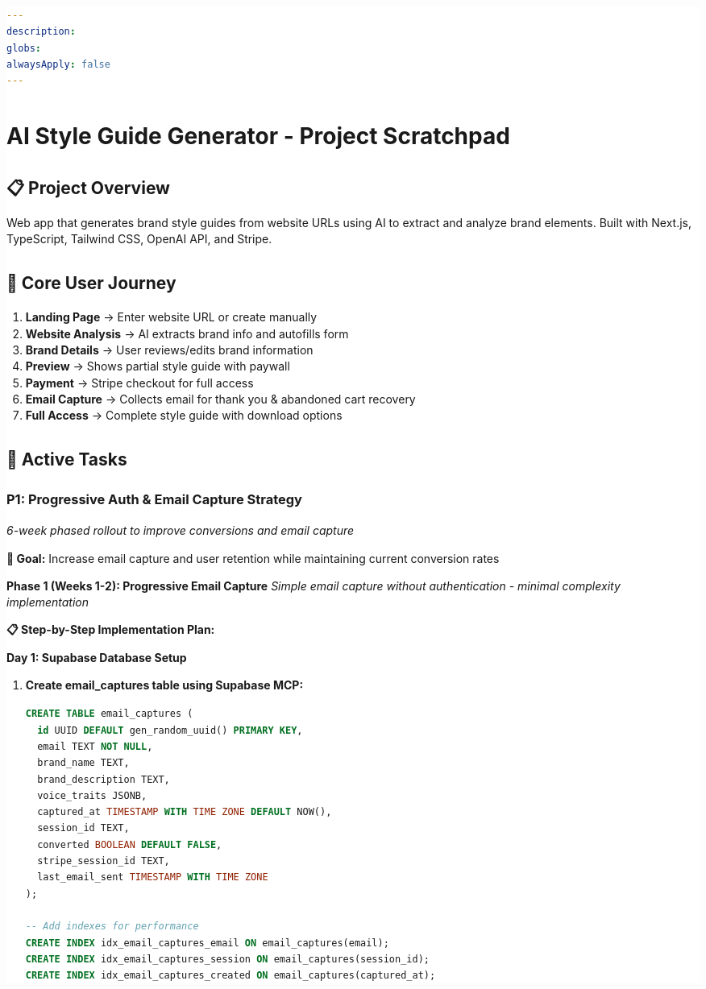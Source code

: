 ```yaml
---
description: 
globs: 
alwaysApply: false
---
```

# AI Style Guide Generator - Project Scratchpad

## 📋 Project Overview
Web app that generates brand style guides from website URLs using AI to extract and analyze brand elements. Built with Next.js, TypeScript, Tailwind CSS, OpenAI API, and Stripe.

## 🎯 Core User Journey
1. **Landing Page** → Enter website URL or create manually
2. **Website Analysis** → AI extracts brand info and autofills form
3. **Brand Details** → User reviews/edits brand information  
4. **Preview** → Shows partial style guide with paywall
5. **Payment** → Stripe checkout for full access
6. **Email Capture** → Collects email for thank you & abandoned cart recovery
7. **Full Access** → Complete style guide with download options


## 🚧 Active Tasks

### **P1: Progressive Auth & Email Capture Strategy**
*6-week phased rollout to improve conversions and email capture*

**🎯 Goal:** Increase email capture and user retention while maintaining current conversion rates

**Phase 1 (Weeks 1-2): Progressive Email Capture**
*Simple email capture without authentication - minimal complexity implementation*

**📋 Step-by-Step Implementation Plan:**

**Day 1: Supabase Database Setup**
1. **Create email_captures table using Supabase MCP:**
   ```sql
   CREATE TABLE email_captures (
     id UUID DEFAULT gen_random_uuid() PRIMARY KEY,
     email TEXT NOT NULL,
     brand_name TEXT,
     brand_description TEXT,
     voice_traits JSONB,
     captured_at TIMESTAMP WITH TIME ZONE DEFAULT NOW(),
     session_id TEXT,
     converted BOOLEAN DEFAULT FALSE,
     stripe_session_id TEXT,
     last_email_sent TIMESTAMP WITH TIME ZONE
   );
   
   -- Add indexes for performance
   CREATE INDEX idx_email_captures_email ON email_captures(email);
   CREATE INDEX idx_email_captures_session ON email_captures(session_id);
   CREATE INDEX idx_email_captures_created ON email_captures(captured_at);
   ```

